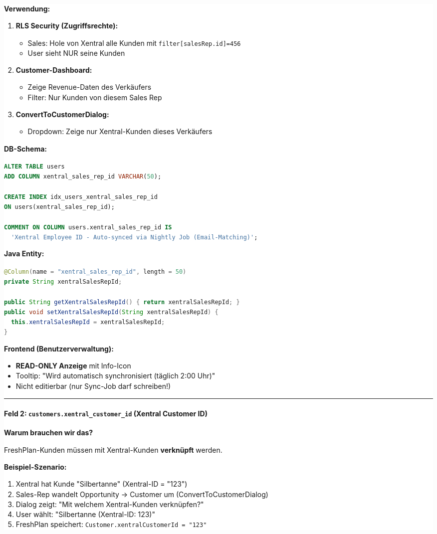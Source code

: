 **Verwendung:**

1. **RLS Security (Zugriffsrechte):**
   - Sales: Hole von Xentral alle Kunden mit `filter[salesRep.id]=456`
   - User sieht NUR seine Kunden

2. **Customer-Dashboard:**
   - Zeige Revenue-Daten des Verkäufers
   - Filter: Nur Kunden von diesem Sales Rep

3. **ConvertToCustomerDialog:**
   - Dropdown: Zeige nur Xentral-Kunden dieses Verkäufers

**DB-Schema:**
```sql
ALTER TABLE users
ADD COLUMN xentral_sales_rep_id VARCHAR(50);

CREATE INDEX idx_users_xentral_sales_rep_id
ON users(xentral_sales_rep_id);

COMMENT ON COLUMN users.xentral_sales_rep_id IS
  'Xentral Employee ID - Auto-synced via Nightly Job (Email-Matching)';
```

**Java Entity:**
```java
@Column(name = "xentral_sales_rep_id", length = 50)
private String xentralSalesRepId;

public String getXentralSalesRepId() { return xentralSalesRepId; }
public void setXentralSalesRepId(String xentralSalesRepId) {
  this.xentralSalesRepId = xentralSalesRepId;
}
```

**Frontend (Benutzerverwaltung):**
- **READ-ONLY Anzeige** mit Info-Icon
- Tooltip: "Wird automatisch synchronisiert (täglich 2:00 Uhr)"
- Nicht editierbar (nur Sync-Job darf schreiben!)

---

#### **Feld 2: `customers.xentral_customer_id` (Xentral Customer ID)**

**Warum brauchen wir das?**

FreshPlan-Kunden müssen mit Xentral-Kunden **verknüpft** werden.

**Beispiel-Szenario:**

1. Xentral hat Kunde "Silbertanne" (Xentral-ID = "123")
2. Sales-Rep wandelt Opportunity → Customer um (ConvertToCustomerDialog)
3. Dialog zeigt: "Mit welchem Xentral-Kunden verknüpfen?"
4. User wählt: "Silbertanne (Xentral-ID: 123)"
5. FreshPlan speichert: `Customer.xentralCustomerId = "123"`
